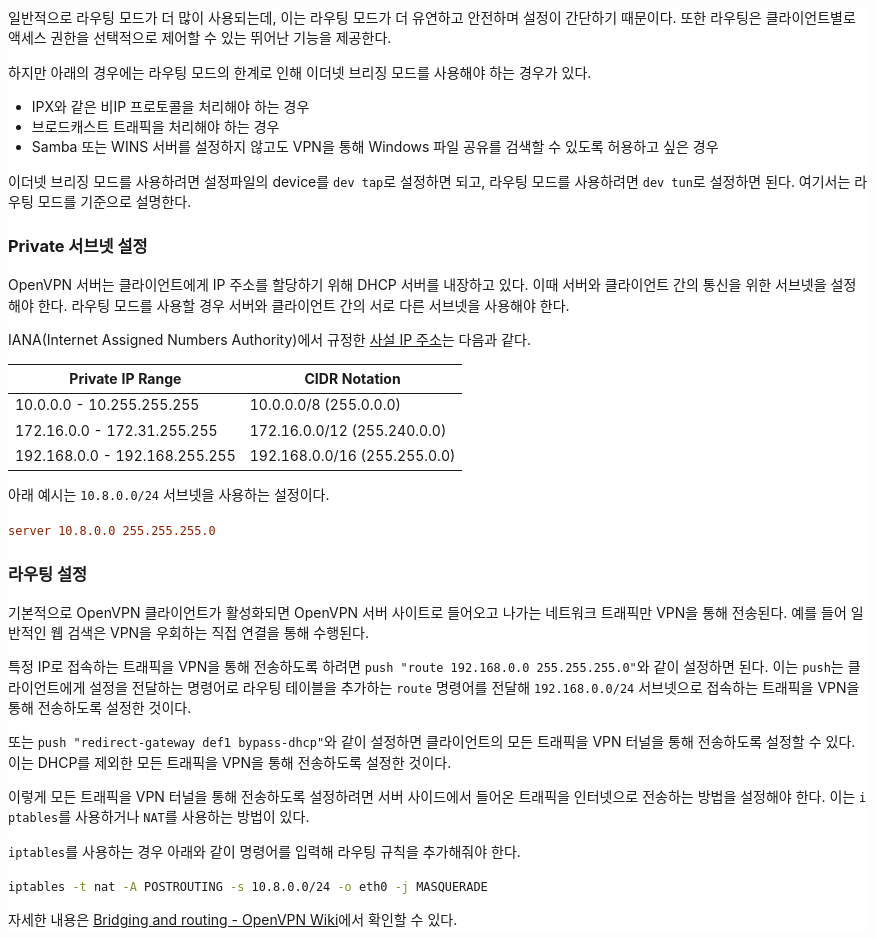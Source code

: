 일반적으로 라우팅 모드가 더 많이 사용되는데, 이는 라우팅 모드가 더 유연하고 안전하며 설정이 간단하기 때문이다. 또한 라우팅은 클라이언트별로 액세스 권한을 선택적으로 제어할 수 있는 뛰어난 기능을 제공한다. 

하지만 아래의 경우에는 라우팅 모드의 한계로 인해 이더넷 브리징 모드를 사용해야 하는 경우가 있다.

- IPX와 같은 비IP 프로토콜을 처리해야 하는 경우
- 브로드캐스트 트래픽을 처리해야 하는 경우
- Samba 또는 WINS 서버를 설정하지 않고도 VPN을 통해 Windows 파일 공유를 검색할 수 있도록 허용하고 싶은 경우

이더넷 브리징 모드를 사용하려면 설정파일의 device를 `dev tap`로 설정하면 되고, 라우팅 모드를 사용하려면 `dev tun`로 설정하면 된다. 여기서는 라우팅 모드를 기준으로 설명한다.

### Private 서브넷 설정

OpenVPN 서버는 클라이언트에게 IP 주소를 할당하기 위해 DHCP 서버를 내장하고 있다. 이때 서버와 클라이언트 간의 통신을 위한 서브넷을 설정해야 한다. 라우팅 모드를 사용할 경우 서버와 클라이언트 간의 서로 다른 서브넷을 사용해야 한다.

IANA(Internet Assigned Numbers Authority)에서 규정한 [사설 IP 주소](https://en.wikipedia.org/wiki/Private_network)는 다음과 같다.

| Private IP Range | CIDR Notation | 
|------------------|---------------|
| 10.0.0.0 - 10.255.255.255 | 10.0.0.0/8 (255.0.0.0) |
| 172.16.0.0 - 172.31.255.255 | 172.16.0.0/12 (255.240.0.0) |
| 192.168.0.0 - 192.168.255.255 | 192.168.0.0/16 (255.255.0.0) |

아래 예시는 `10.8.0.0/24` 서브넷을 사용하는 설정이다.

```conf
server 10.8.0.0 255.255.255.0
```

### 라우팅 설정

기본적으로 OpenVPN 클라이언트가 활성화되면 OpenVPN 서버 사이트로 들어오고 나가는 네트워크 트래픽만 VPN을 통해 전송된다. 예를 들어 일반적인 웹 검색은 VPN을 우회하는 직접 연결을 통해 수행된다.

특정 IP로 접속하는 트래픽을 VPN을 통해 전송하도록 하려면 `push "route 192.168.0.0 255.255.255.0"`와 같이 설정하면 된다. 이는 `push`는 클라이언트에게 설정을 전달하는 명령어로 라우팅 테이블을 추가하는 `route` 명령어를 전달해 `192.168.0.0/24` 서브넷으로 접속하는 트래픽을 VPN을 통해 전송하도록 설정한 것이다.

또는 `push "redirect-gateway def1 bypass-dhcp"`와 같이 설정하면 클라이언트의 모든 트래픽을 VPN 터널을 통해 전송하도록 설정할 수 있다. 이는 DHCP를 제외한 모든 트래픽을 VPN을 통해 전송하도록 설정한 것이다.

이렇게 모든 트래픽을 VPN 터널을 통해 전송하도록 설정하려면 서버 사이드에서 들어온 트래픽을 인터넷으로 전송하는 방법을 설정해야 한다. 이는 `iptables`를 사용하거나 `NAT`를 사용하는 방법이 있다. 

`iptables`를 사용하는 경우 아래와 같이 명령어를 입력해 라우팅 규칙을 추가해줘야 한다.

```bash
iptables -t nat -A POSTROUTING -s 10.8.0.0/24 -o eth0 -j MASQUERADE
```

자세한 내용은 [Bridging and routing - OpenVPN Wiki](https://community.openvpn.net/openvpn/wiki/BridgingAndRouting)에서 확인할 수 있다.

